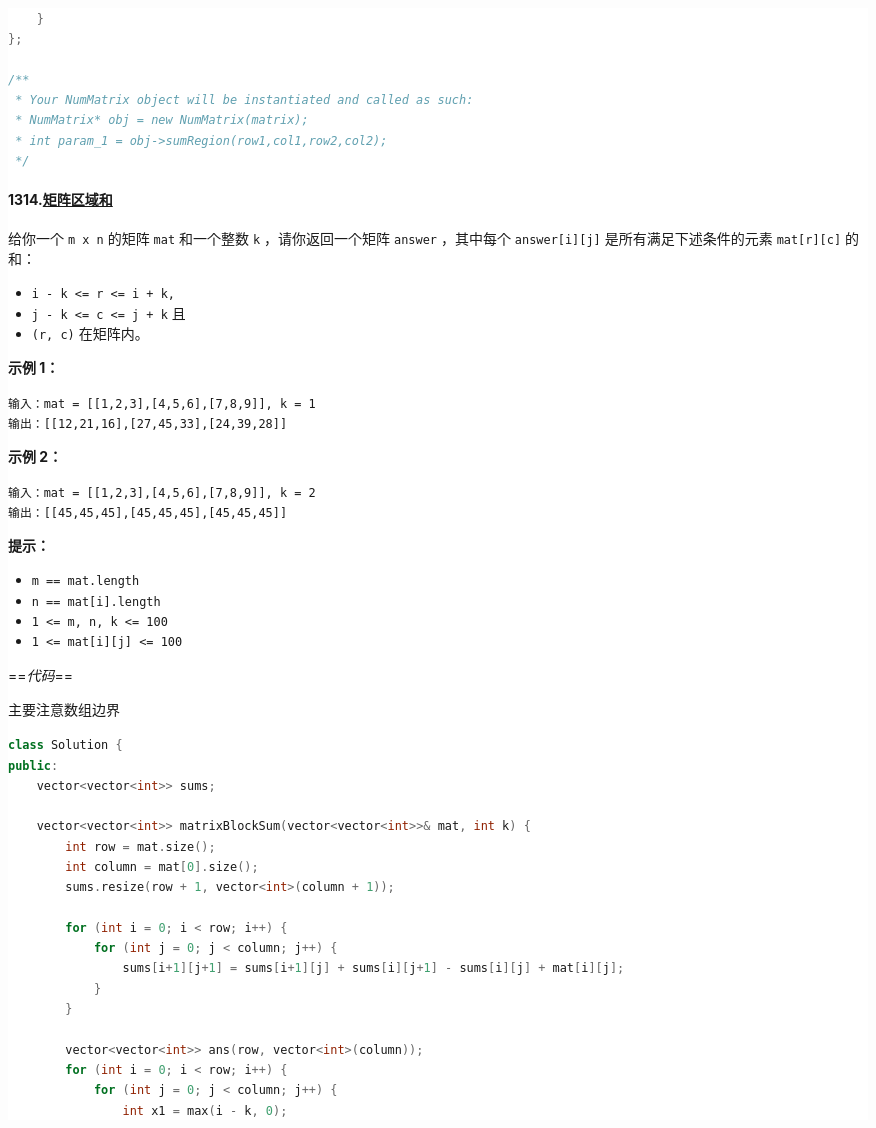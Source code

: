```c++
    }
};

/**
 * Your NumMatrix object will be instantiated and called as such:
 * NumMatrix* obj = new NumMatrix(matrix);
 * int param_1 = obj->sumRegion(row1,col1,row2,col2);
 */
```



#### 1314.[矩阵区域和](https://leetcode.cn/problems/matrix-block-sum/description/)

给你一个 `m x n` 的矩阵 `mat` 和一个整数 `k` ，请你返回一个矩阵 `answer` ，其中每个 `answer[i][j]` 是所有满足下述条件的元素 `mat[r][c]` 的和： 

- `i - k <= r <= i + k, `
- `j - k <= c <= j + k` 且
- `(r, c)` 在矩阵内。

 

**示例 1：**

```
输入：mat = [[1,2,3],[4,5,6],[7,8,9]], k = 1
输出：[[12,21,16],[27,45,33],[24,39,28]]
```

**示例 2：**

```
输入：mat = [[1,2,3],[4,5,6],[7,8,9]], k = 2
输出：[[45,45,45],[45,45,45],[45,45,45]]
```

 

**提示：**

- `m == mat.length`
- `n == mat[i].length`
- `1 <= m, n, k <= 100`
- `1 <= mat[i][j] <= 100`



==*代码*==

主要注意数组边界

```c++
class Solution {
public:
    vector<vector<int>> sums;

    vector<vector<int>> matrixBlockSum(vector<vector<int>>& mat, int k) {
        int row = mat.size();
        int column = mat[0].size();
        sums.resize(row + 1, vector<int>(column + 1));

        for (int i = 0; i < row; i++) {
            for (int j = 0; j < column; j++) {
                sums[i+1][j+1] = sums[i+1][j] + sums[i][j+1] - sums[i][j] + mat[i][j];
            }
        }

        vector<vector<int>> ans(row, vector<int>(column));
        for (int i = 0; i < row; i++) {
            for (int j = 0; j < column; j++) {
                int x1 = max(i - k, 0);
```